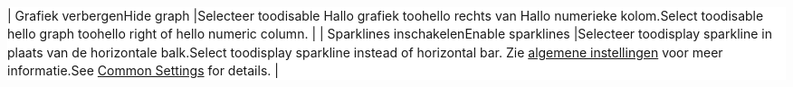 | <span data-ttu-id="70574-567">Grafiek verbergen</span><span class="sxs-lookup"><span data-stu-id="70574-567">Hide graph</span></span> |<span data-ttu-id="70574-568">Selecteer toodisable Hallo grafiek toohello rechts van Hallo numerieke kolom.</span><span class="sxs-lookup"><span data-stu-id="70574-568">Select toodisable hello graph toohello right of hello numeric column.</span></span> |
| <span data-ttu-id="70574-569">Sparklines inschakelen</span><span class="sxs-lookup"><span data-stu-id="70574-569">Enable sparklines</span></span> |<span data-ttu-id="70574-570">Selecteer toodisplay sparkline in plaats van de horizontale balk.</span><span class="sxs-lookup"><span data-stu-id="70574-570">Select toodisplay sparkline instead of horizontal bar.</span></span>  <span data-ttu-id="70574-571">Zie [algemene instellingen](#sparklines) voor meer informatie.</span><span class="sxs-lookup"><span data-stu-id="70574-571">See [Common Settings](#sparklines) for details.</span></span> |
